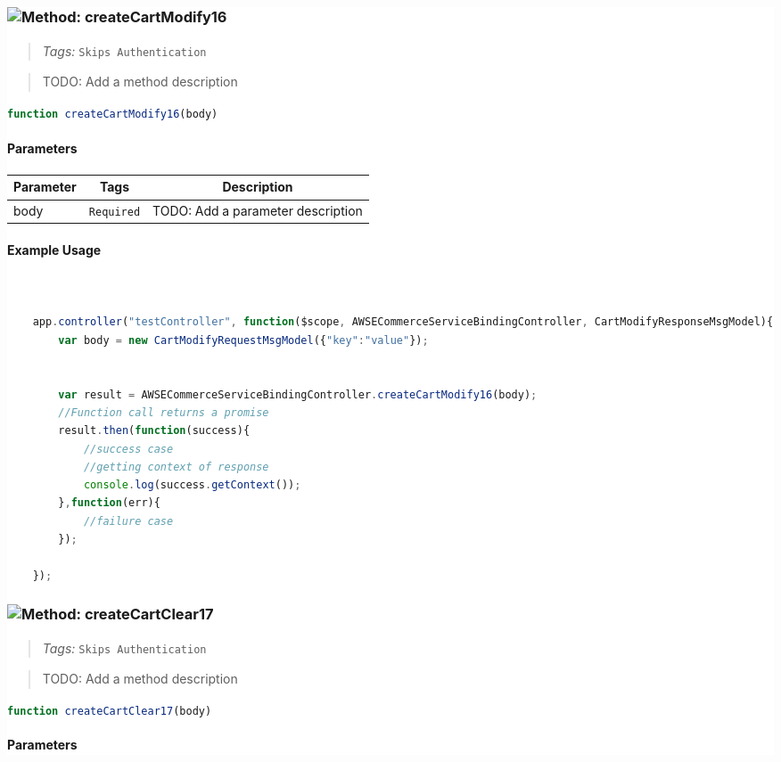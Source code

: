 


### <a name="create_cart_modify16"></a>![Method: ](https://apidocs.io/img/method.png ".AWSECommerceServiceBindingController.createCartModify16") createCartModify16

> *Tags:*  ``` Skips Authentication ``` 

> TODO: Add a method description


```javascript
function createCartModify16(body)
```
#### Parameters

| Parameter | Tags | Description |
|-----------|------|-------------|
| body |  ``` Required ```  | TODO: Add a parameter description |



#### Example Usage

```javascript


	app.controller("testController", function($scope, AWSECommerceServiceBindingController, CartModifyResponseMsgModel){
        var body = new CartModifyRequestMsgModel({"key":"value"});


		var result = AWSECommerceServiceBindingController.createCartModify16(body);
        //Function call returns a promise
        result.then(function(success){
			//success case
			//getting context of response
			console.log(success.getContext());
		},function(err){
			//failure case
		});

	});
```



### <a name="create_cart_clear17"></a>![Method: ](https://apidocs.io/img/method.png ".AWSECommerceServiceBindingController.createCartClear17") createCartClear17

> *Tags:*  ``` Skips Authentication ``` 

> TODO: Add a method description


```javascript
function createCartClear17(body)
```
#### Parameters
